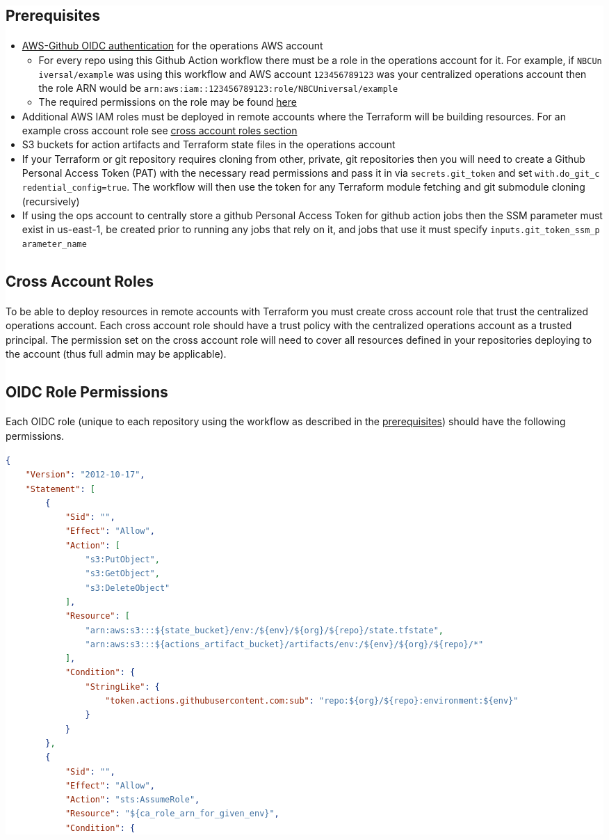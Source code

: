 ## Prerequisites

* [AWS-Github OIDC authentication](https://docs.github.com/en/actions/deployment/security-hardening-your-deployments/configuring-openid-connect-in-amazon-web-services) for the operations AWS account
    * For every repo using this Github Action workflow there must be a role in the operations account for it. For example, if `NBCUniversal/example` was using this workflow and AWS account `123456789123` was your centralized operations account then the role ARN would be `arn:aws:iam::123456789123:role/NBCUniversal/example`
    * The required permissions on the role may be found [here](#oidc-role-permissions)
* Additional AWS IAM roles must be deployed in remote accounts where the Terraform will be building resources. For an example cross account role see [cross account roles section](#cross-account-roles)
* S3 buckets for action artifacts and Terraform state files in the operations account
* If your Terraform or git repository requires cloning from other, private, git repositories then you will need to create a Github Personal Access Token (PAT) with the necessary read permissions and pass it in via `secrets.git_token` and set `with.do_git_credential_config=true`. The workflow will then use the token for any Terraform module fetching and git submodule cloning (recursively)
* If using the ops account to centrally store a github Personal Access Token for github action jobs then the SSM parameter must exist in us-east-1, be created prior to running any jobs that rely on it, and jobs that use it must specify `inputs.git_token_ssm_parameter_name`

## Cross Account Roles

To be able to deploy resources in remote accounts with Terraform you must create cross account role that trust the centralized operations account. Each cross account role should have a trust policy with the centralized operations account as a trusted principal. The permission set on the cross account role will need to cover all resources defined in your repositories deploying to the account (thus full admin may be applicable).

## OIDC Role Permissions

Each OIDC role (unique to each repository using the workflow as described in the [prerequisites](#prerequisites)) should have the following permissions.

```json
{
    "Version": "2012-10-17",
    "Statement": [
        {
            "Sid": "",
            "Effect": "Allow",
            "Action": [
                "s3:PutObject",
                "s3:GetObject",
                "s3:DeleteObject"
            ],
            "Resource": [
                "arn:aws:s3:::${state_bucket}/env:/${env}/${org}/${repo}/state.tfstate",
                "arn:aws:s3:::${actions_artifact_bucket}/artifacts/env:/${env}/${org}/${repo}/*"
            ],
            "Condition": {
                "StringLike": {
                    "token.actions.githubusercontent.com:sub": "repo:${org}/${repo}:environment:${env}"
                }
            }
        },
        {
            "Sid": "",
            "Effect": "Allow",
            "Action": "sts:AssumeRole",
            "Resource": "${ca_role_arn_for_given_env}",
            "Condition": {
```